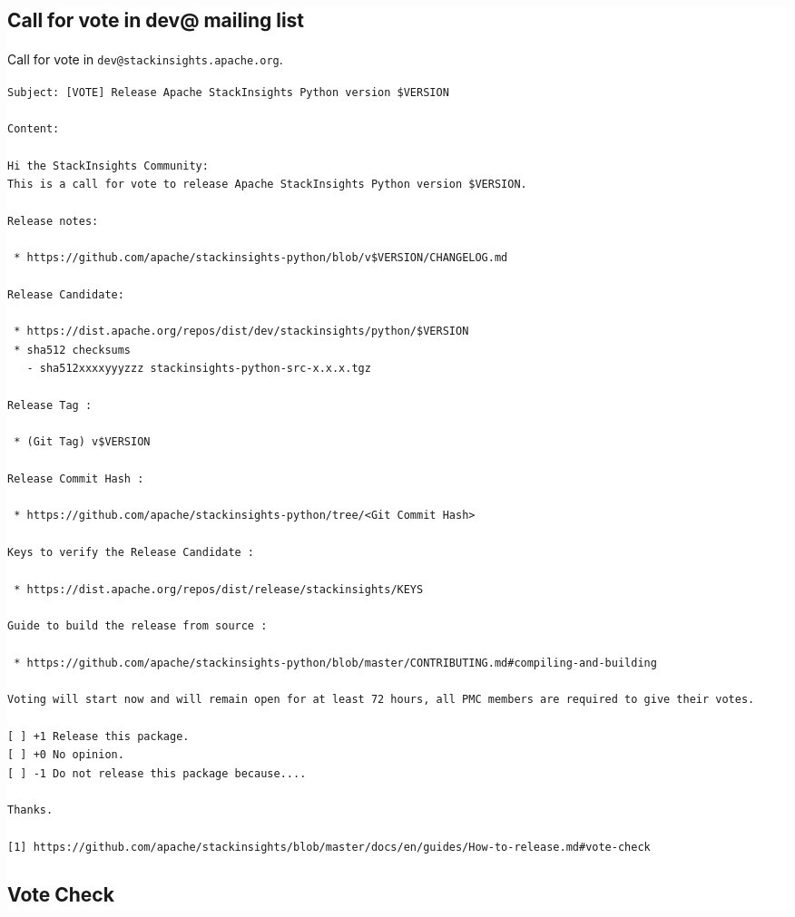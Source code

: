## Call for vote in dev@ mailing list

Call for vote in `dev@stackinsights.apache.org`.

```text
Subject: [VOTE] Release Apache StackInsights Python version $VERSION

Content:

Hi the StackInsights Community:
This is a call for vote to release Apache StackInsights Python version $VERSION.

Release notes:

 * https://github.com/apache/stackinsights-python/blob/v$VERSION/CHANGELOG.md

Release Candidate:

 * https://dist.apache.org/repos/dist/dev/stackinsights/python/$VERSION
 * sha512 checksums
   - sha512xxxxyyyzzz stackinsights-python-src-x.x.x.tgz

Release Tag :

 * (Git Tag) v$VERSION

Release Commit Hash :

 * https://github.com/apache/stackinsights-python/tree/<Git Commit Hash>

Keys to verify the Release Candidate :

 * https://dist.apache.org/repos/dist/release/stackinsights/KEYS

Guide to build the release from source :

 * https://github.com/apache/stackinsights-python/blob/master/CONTRIBUTING.md#compiling-and-building

Voting will start now and will remain open for at least 72 hours, all PMC members are required to give their votes.

[ ] +1 Release this package.
[ ] +0 No opinion.
[ ] -1 Do not release this package because....

Thanks.

[1] https://github.com/apache/stackinsights/blob/master/docs/en/guides/How-to-release.md#vote-check
```

## Vote Check
